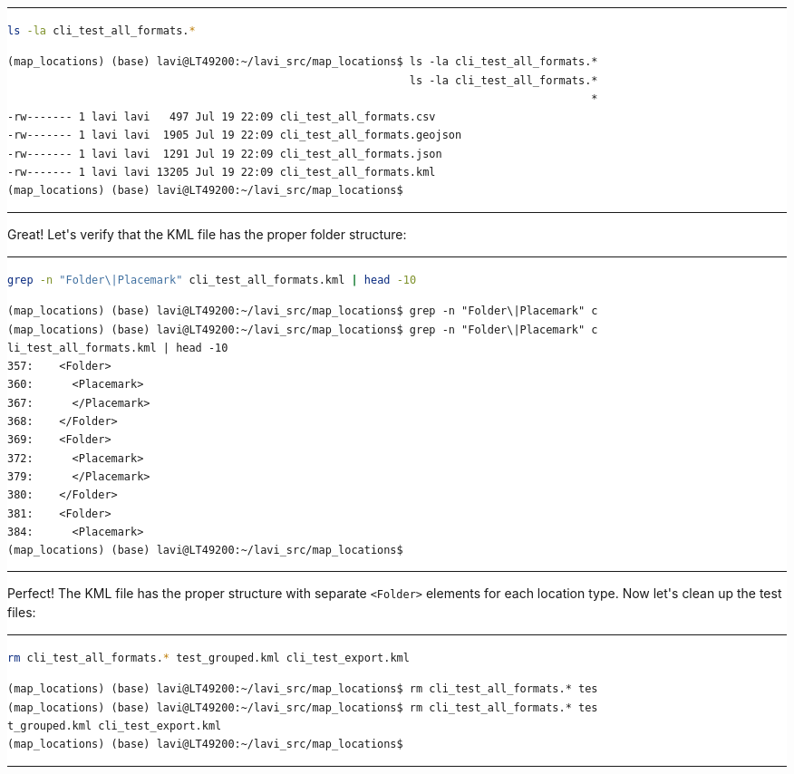 
---

```bash
ls -la cli_test_all_formats.*
```

```
(map_locations) (base) lavi@LT49200:~/lavi_src/map_locations$ ls -la cli_test_all_formats.*
                                                              ls -la cli_test_all_formats.*
                                                                                          *
-rw------- 1 lavi lavi   497 Jul 19 22:09 cli_test_all_formats.csv
-rw------- 1 lavi lavi  1905 Jul 19 22:09 cli_test_all_formats.geojson
-rw------- 1 lavi lavi  1291 Jul 19 22:09 cli_test_all_formats.json
-rw------- 1 lavi lavi 13205 Jul 19 22:09 cli_test_all_formats.kml
(map_locations) (base) lavi@LT49200:~/lavi_src/map_locations$
```

---

Great! Let's verify that the KML file has the proper folder structure:


---

```bash
grep -n "Folder\|Placemark" cli_test_all_formats.kml | head -10
```

```
(map_locations) (base) lavi@LT49200:~/lavi_src/map_locations$ grep -n "Folder\|Placemark" c
(map_locations) (base) lavi@LT49200:~/lavi_src/map_locations$ grep -n "Folder\|Placemark" c
li_test_all_formats.kml | head -10
357:    <Folder>
360:      <Placemark>
367:      </Placemark>
368:    </Folder>
369:    <Folder>
372:      <Placemark>
379:      </Placemark>
380:    </Folder>
381:    <Folder>
384:      <Placemark>
(map_locations) (base) lavi@LT49200:~/lavi_src/map_locations$
```

---

Perfect! The KML file has the proper structure with separate `<Folder>` elements for each location type. Now let's clean up the test files:


---

```bash
rm cli_test_all_formats.* test_grouped.kml cli_test_export.kml
```

```
(map_locations) (base) lavi@LT49200:~/lavi_src/map_locations$ rm cli_test_all_formats.* tes
(map_locations) (base) lavi@LT49200:~/lavi_src/map_locations$ rm cli_test_all_formats.* tes
t_grouped.kml cli_test_export.kml
(map_locations) (base) lavi@LT49200:~/lavi_src/map_locations$
```

---